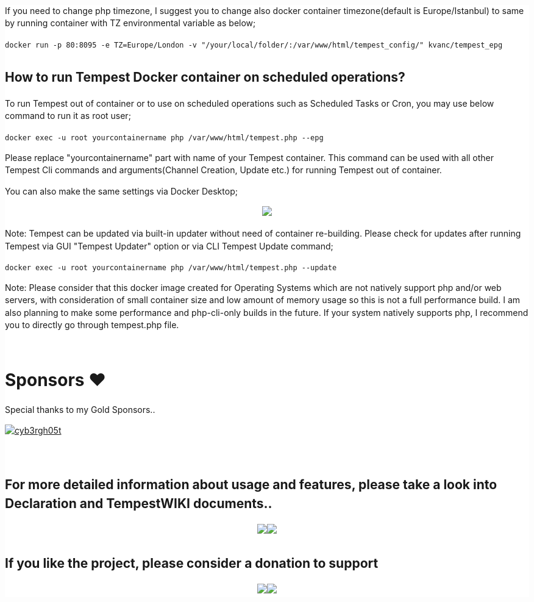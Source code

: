 If you need to change php timezone, I suggest you to change also docker container timezone(default is Europe/Istanbul) to same by running container with TZ environmental variable  as below;

    docker run -p 80:8095 -e TZ=Europe/London -v "/your/local/folder/:/var/www/html/tempest_config/" kvanc/tempest_epg

## How to run Tempest Docker container on scheduled operations?

To run Tempest out of container or to use on scheduled operations such as Scheduled Tasks or Cron, you may use below command to run it as root user;

    docker exec -u root yourcontainername php /var/www/html/tempest.php --epg

Please replace "yourcontainername" part with name of your Tempest container. This command can be used with all other Tempest Cli commands and arguments(Channel Creation, Update etc.) for running Tempest out of container.<br>

You can also make the same settings via Docker Desktop;<br>

<p align="center"><img src="https://github.com/K-vanc/Tempest-EPG-Generator/assets/97025515/b630224b-b9ec-437c-8822-0d836a73b7f4"></p>

Note: Tempest can be updated via built-in updater without need of container re-building. Please check for updates after running Tempest via GUI "Tempest Updater" option or via CLI Tempest Update command;

    docker exec -u root yourcontainername php /var/www/html/tempest.php --update

Note: Please consider that this docker image created for Operating Systems which are not natively support php and/or web servers, with consideration of small container size and low amount of memory usage so this is not a full performance build. I am also planning to make some performance and php-cli-only builds in the future. If your system natively supports php, I recommend you to directly go through tempest.php file.<br><br>


# Sponsors ❤️

Special thanks to my Gold Sponsors..

<a href="https://github.com/cyb3rgh05t"><img src="https:&#x2F;&#x2F;private-avatars.githubusercontent.com&#x2F;u&#x2F;5200101?jwt&#x3D;eyJhbGciOiJIUzI1NiIsInR5cCI6IkpXVCJ9.eyJpc3MiOiJnaXRodWIuY29tIiwiYXVkIjoicmF3LmdpdGh1YnVzZXJjb250ZW50LmNvbSIsImtleSI6ImtleTEiLCJleHAiOjE3MzM5OTI4MDAsIm5iZiI6MTczMzk5MTYwMCwicGF0aCI6Ii91LzUyMDAxMDEifQ.wl3nkRfHTWiRXPOp4Ye8oAFg7qJucFl8cNQtPsU4Sm4&amp;u&#x3D;83098998f44650882ce7e856cda00d3649a19f44&amp;v&#x3D;4" width="60px" alt="cyb3rgh05t" /></a><a href="https://github.com/AngusMacGyver-DE"><img src="https:&#x2F;&#x2F;private-avatars.githubusercontent.com&#x2F;u&#x2F;115607490?jwt&#x3D;eyJhbGciOiJIUzI1NiIsInR5cCI6IkpXVCJ9.eyJpc3MiOiJnaXRodWIuY29tIiwiYXVkIjoicmF3LmdpdGh1YnVzZXJjb250ZW50LmNvbSIsImtleSI6ImtleTEiLCJleHAiOjE3MzM5OTI2MjAsIm5iZiI6MTczMzk5MTQyMCwicGF0aCI6Ii91LzExNTYwNzQ5MCJ9.KX0S-HIgtco3gr4L3k3UPIeIyZZE5qpvq7ye2e8eC1c&amp;u&#x3D;1c3e25a4f8f246c68ca6ede3628d70c4450d47a1&amp;v&#x3D;4" width="60px" alt="" /></a>

<br>

## For more detailed information about usage and features, please take a look into **Declaration** and **TempestWIKI** documents..
<p align="center"><img src="https://user-images.githubusercontent.com/97025515/151149670-554137dd-2395-4982-ab42-4ac4ba382fa9.png"><img src="https://user-images.githubusercontent.com/97025515/151745807-1709ed8e-9de6-4299-844f-4e80e7f73598.png"></p>

## If you like the project, please consider a donation to support
<p align="center"><img src="https://user-images.githubusercontent.com/97025515/151753283-d7780e5b-0d6f-4277-a487-b5a3f015b55e.png"><img src="https://user-images.githubusercontent.com/97025515/151753477-ec61f707-9468-456e-b719-ce8340c69e4b.png"></p>
